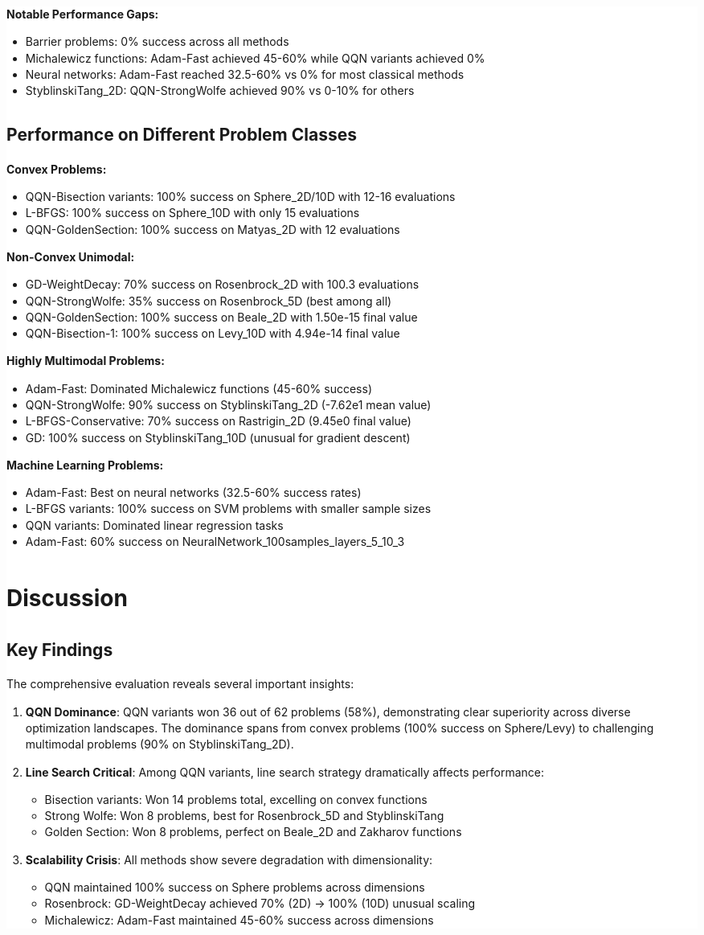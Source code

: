**Notable Performance Gaps:**

- Barrier problems: 0% success across all methods
- Michalewicz functions: Adam-Fast achieved 45-60% while QQN variants achieved 0%
- Neural networks: Adam-Fast reached 32.5-60% vs 0% for most classical methods
- StyblinskiTang_2D: QQN-StrongWolfe achieved 90% vs 0-10% for others

## Performance on Different Problem Classes


**Convex Problems:**

* QQN-Bisection variants: 100% success on Sphere_2D/10D with 12-16 evaluations
* L-BFGS: 100% success on Sphere_10D with only 15 evaluations
* QQN-GoldenSection: 100% success on Matyas_2D with 12 evaluations

**Non-Convex Unimodal:**

* GD-WeightDecay: 70% success on Rosenbrock_2D with 100.3 evaluations
* QQN-StrongWolfe: 35% success on Rosenbrock_5D (best among all)
* QQN-GoldenSection: 100% success on Beale_2D with 1.50e-15 final value
* QQN-Bisection-1: 100% success on Levy_10D with 4.94e-14 final value

**Highly Multimodal Problems:**

* Adam-Fast: Dominated Michalewicz functions (45-60% success)
* QQN-StrongWolfe: 90% success on StyblinskiTang_2D (-7.62e1 mean value)
* L-BFGS-Conservative: 70% success on Rastrigin_2D (9.45e0 final value)
* GD: 100% success on StyblinskiTang_10D (unusual for gradient descent)

**Machine Learning Problems:**

* Adam-Fast: Best on neural networks (32.5-60% success rates)
* L-BFGS variants: 100% success on SVM problems with smaller sample sizes
* QQN variants: Dominated linear regression tasks
* Adam-Fast: 60% success on NeuralNetwork_100samples_layers_5_10_3

# Discussion

## Key Findings

The comprehensive evaluation reveals several important insights:

1. **QQN Dominance**: QQN variants won 36 out of 62 problems (58%), demonstrating clear superiority across diverse optimization landscapes. 
   The dominance spans from convex problems (100% success on Sphere/Levy) to challenging multimodal problems (90% on StyblinskiTang_2D).

2. **Line Search Critical**: Among QQN variants, line search strategy dramatically affects performance:
   - Bisection variants: Won 14 problems total, excelling on convex functions
   - Strong Wolfe: Won 8 problems, best for Rosenbrock_5D and StyblinskiTang
   - Golden Section: Won 8 problems, perfect on Beale_2D and Zakharov functions

3. **Scalability Crisis**: All methods show severe degradation with dimensionality:
   - QQN maintained 100% success on Sphere problems across dimensions
   - Rosenbrock: GD-WeightDecay achieved 70% (2D) → 100% (10D) unusual scaling
   - Michalewicz: Adam-Fast maintained 45-60% success across dimensions
